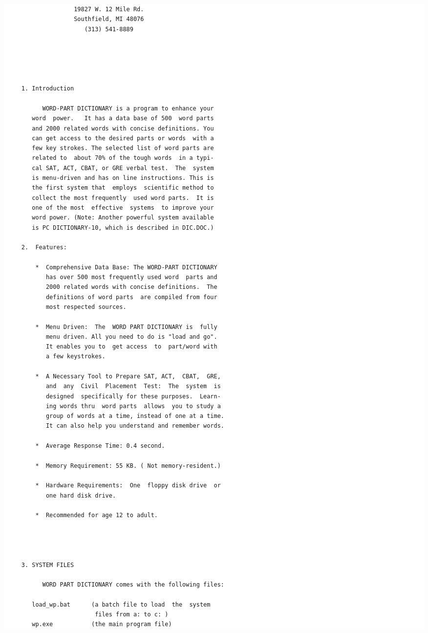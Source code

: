 ```
                    19827 W. 12 Mile Rd.
                    Southfield, MI 48076
                       (313) 541-8889

 



     1. Introduction

           WORD-PART DICTIONARY is a program to enhance your
        word  power.   It has a data base of 500  word parts
        and 2000 related words with concise definitions. You
        can get access to the desired parts or words  with a
        few key strokes. The selected list of word parts are
        related to  about 70% of the tough words  in a typi-
        cal SAT, ACT, CBAT, or GRE verbal test.  The  system
        is menu-driven and has on line instructions. This is
        the first system that  employs  scientific method to
        collect the most frequently  used word parts.  It is
        one of the most  effective  systems  to improve your
        word power. (Note: Another powerful system available
        is PC DICTIONARY-10, which is described in DIC.DOC.)

     2.  Features:

         *  Comprehensive Data Base: The WORD-PART DICTIONARY
            has over 500 most frequently used word  parts and
            2000 related words with concise definitions.  The
            definitions of word parts  are compiled from four
            most respected sources.

         *  Menu Driven:  The  WORD PART DICTIONARY is  fully
            menu driven. All you need to do is "load and go".
            It enables you to  get access  to  part/word with
            a few keystrokes.

         *  A Necessary Tool to Prepare SAT, ACT,  CBAT,  GRE,
            and  any  Civil  Placement  Test:  The  system  is
            designed  specifically for these purposes.  Learn-
            ing words thru  word parts  allows  you to study a
            group of words at a time, instead of one at a time.
            It can also help you understand and remember words.

         *  Average Response Time: 0.4 second.

         *  Memory Requirement: 55 KB. ( Not memory-resident.)

         *  Hardware Requirements:  One  floppy disk drive  or
            one hard disk drive.

         *  Recommended for age 12 to adult.




     3. SYSTEM FILES

           WORD PART DICTIONARY comes with the following files:

        load_wp.bat      (a batch file to load  the  system
                          files from a: to c: )
        wp.exe           (the main program file)
```
